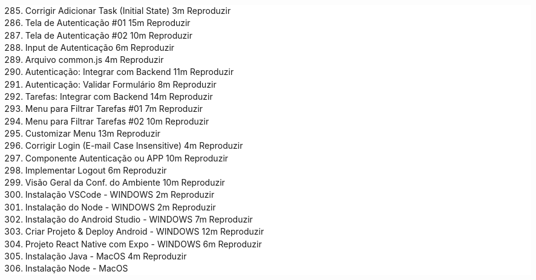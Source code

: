 285. Corrigir Adicionar Task (Initial State)
3m
Reproduzir
286. Tela de Autenticação #01
15m
Reproduzir
287. Tela de Autenticação #02
10m
Reproduzir
288. Input de Autenticação
6m
Reproduzir
289. Arquivo common.js
4m
Reproduzir
290. Autenticação: Integrar com Backend
11m
Reproduzir
291. Autenticação: Validar Formulário
8m
Reproduzir
292. Tarefas: Integrar com Backend
14m
Reproduzir
293. Menu para Filtrar Tarefas #01
7m
Reproduzir
294. Menu para Filtrar Tarefas #02
10m
Reproduzir
295. Customizar Menu
13m
Reproduzir
296. Corrigir Login (E-mail Case Insensitive)
4m
Reproduzir
297. Componente Autenticação ou APP
10m
Reproduzir
298. Implementar Logout
6m
Reproduzir
299. Visão Geral da Conf. do Ambiente
10m
Reproduzir
300. Instalação VSCode - WINDOWS
2m
Reproduzir
301. Instalação do Node - WINDOWS
2m
Reproduzir
302. Instalação do Android Studio - WINDOWS
7m
Reproduzir
303. Criar Projeto & Deploy Android - WINDOWS
12m
Reproduzir
304. Projeto React Native com Expo - WINDOWS
6m
Reproduzir
305. Instalação Java - MacOS
4m
Reproduzir
306. Instalação Node - MacOS